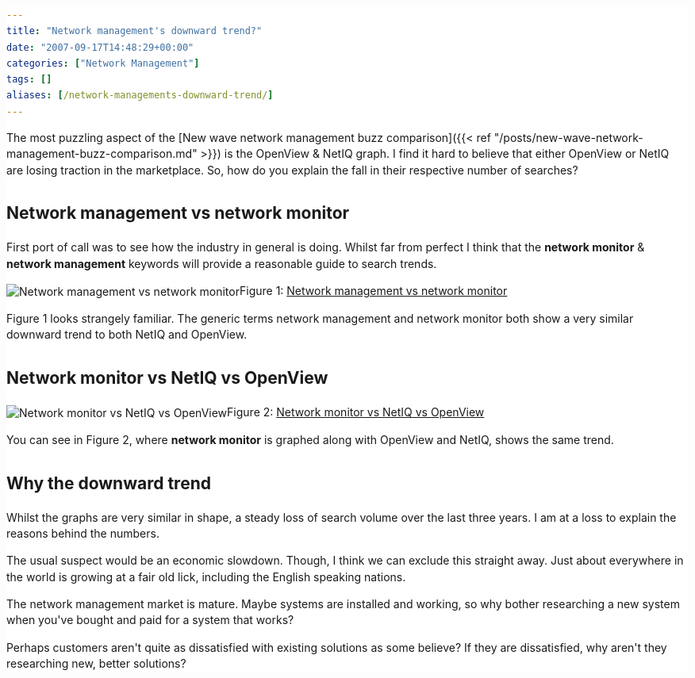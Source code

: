 ```yaml
---
title: "Network management's downward trend?"
date: "2007-09-17T14:48:29+00:00"
categories: ["Network Management"]
tags: []
aliases: [/network-managements-downward-trend/]
---
```


The most puzzling aspect of the [New wave network management buzz comparison]({{< ref "/posts/new-wave-network-management-buzz-comparison.md" >}}) is the OpenView &amp; NetIQ graph. I find it hard to believe that either OpenView or NetIQ are losing traction in the marketplace. So, how do you explain the fall in their respective number of searches?

## Network management vs network monitor

First port of call was to see how the industry in general is doing. Whilst far from perfect I think that the <strong>network monitor</strong> &amp; <strong>network management</strong> keywords will provide a reasonable guide to search trends.

<img src="/images/uploads/2007/09/network-management-vs-network-monitor.PNG#center" alt="Network management vs network monitor" width="100%" height="100%" align="center" />Figure 1: [Network management vs network monitor](http://www.google.com/trends?q=network+management%2Cnetwork+monitor&ctab=0&geo=all&date=all&sort=0)

Figure 1 looks strangely familiar. The generic terms network management and network monitor both show a very similar downward trend to both NetIQ and OpenView.

## Network monitor vs NetIQ vs OpenView

<img src="/images/uploads/2007/09/network-monitor-vs-netiq-vs-openview.PNG#center" alt="Network monitor vs NetIQ vs OpenView" width="100%" height="100%" align="center" />Figure 2: [Network monitor vs NetIQ vs OpenView](http://www.google.com/trends?q=network+monitor%2Cnetiq%2Copenview&ctab=0&geo=all&date=all&sort=0)

You can see in Figure 2, where <strong>network monitor</strong> is graphed along with OpenView and NetIQ, shows the same trend.

## Why the downward trend

Whilst the graphs are very similar in shape, a steady loss of search volume over the last three years. I am at a loss to explain the reasons behind the numbers.

The usual suspect would be an economic slowdown. Though, I think we can exclude this straight away. Just about everywhere in the world is growing at a fair old lick, including the English speaking nations.

The network management market is mature. Maybe systems are installed and working, so why bother researching a new system when you've bought and paid for a system that works?

Perhaps customers aren't quite as dissatisfied with existing solutions as some believe? If they are dissatisfied, why aren't they researching new, better solutions?

